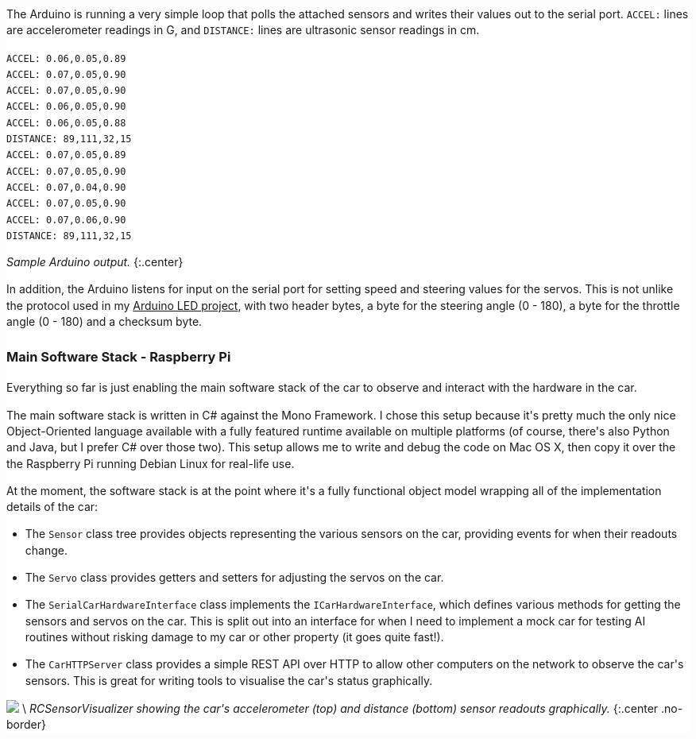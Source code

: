 The Arduino is running a very simple loop that polls the attached sensors and writes their values out to the serial port. `ACCEL:` lines are accelerometer readings in G, and `DISTANCE:` lines are ultrasonic sensor readings in cm.

~~~~~~~~
ACCEL: 0.06,0.05,0.89
ACCEL: 0.07,0.05,0.90
ACCEL: 0.07,0.05,0.90
ACCEL: 0.06,0.05,0.90
ACCEL: 0.06,0.05,0.88
DISTANCE: 89,111,32,15
ACCEL: 0.07,0.05,0.89
ACCEL: 0.07,0.05,0.90
ACCEL: 0.07,0.04,0.90
ACCEL: 0.07,0.05,0.90
ACCEL: 0.07,0.06,0.90
DISTANCE: 89,111,32,15
~~~~~~~~
 *Sample Arduino output.* 
{:.center}

In addition, the Arduino listens for input on the serial port for setting speed and steering values for the servos. This is not unlike the protocol used in my [Arduino LED project](http://ikennd.ac/blog/2011/09/arduino-dioder-part-one/), with two header bytes, a byte for the steering angle (0 - 180), a byte for the throttle angle (0 - 180) and a checksum byte. 

### Main Software Stack - Raspberry Pi ###

Everything so far is just enabling the main software stack of the car to observe and interact with the hardware in the car.

The main software stack is written in C# against the Mono Framework. I chose this setup because it's pretty much the only nice Object-Oriented language available with a fully featured runtime available on multiple platforms (of course, there's also Python and Java, but I prefer C# over those two). This setup allows me to write and debug the code on Mac OS X, then copy it over the the Raspberry Pi running Debian Linux for real-life use.

At the moment, the software stack is at the point where it's a fully functional object model wrapping all of the implementation details of the car:

* The `Sensor` class tree provides objects representing the various sensors on the car, providing events for when their readouts change.

* The `Servo` class provides getters and setters for adjusting the servos on the car.

* The `SerialCarHardwareInterface` class implements the `ICarHardwareInterface`, which defines various methods for getting the sensors and servos on the car. This is split out into an interface for when I need to implement a mock car for testing AI routines without risking damage to my car or other property (it goes quite fast!).

* The `CarHTTPServer` class provides a simple REST API over HTTP to allow other computers on the network to observe the car's sensors. This is great for writing tools to visualise the car's status graphically.

<img src="/pictures/rc/visualizer.png" /> \\
 *RCSensorVisualizer showing the car's accelerometer (top) and distance (bottom) sensor readouts graphically.* 
{:.center .no-border}
